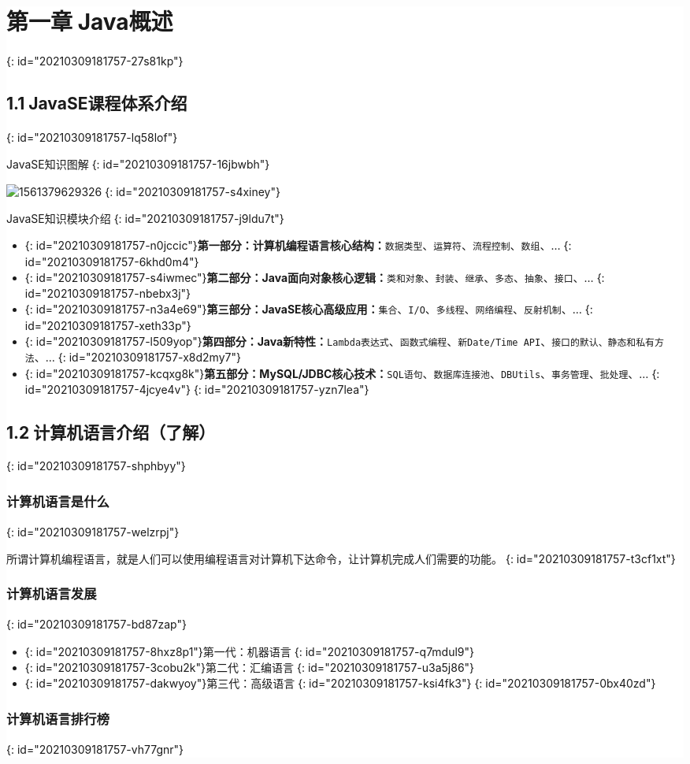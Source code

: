 # 第一章 Java概述
{: id="20210309181757-27s81kp"}

## 1.1 JavaSE课程体系介绍
{: id="20210309181757-lq58lof"}

JavaSE知识图解
{: id="20210309181757-16jbwbh"}

![1561379629326](imgs1/JavaSE课程内容介绍.png)
{: id="20210309181757-s4xiney"}

JavaSE知识模块介绍
{: id="20210309181757-j9ldu7t"}

* {: id="20210309181757-n0jccic"}**第一部分：计算机编程语言核心结构：**`数据类型`、`运算符`、`流程控制`、`数组`、…
  {: id="20210309181757-6khd0m4"}
* {: id="20210309181757-s4iwmec"}**第二部分：Java面向对象核心逻辑：**`类和对象`、`封装`、`继承`、`多态`、`抽象`、`接口`、…
  {: id="20210309181757-nbebx3j"}
* {: id="20210309181757-n3a4e69"}**第三部分：JavaSE核心高级应用：**`集合`、`I/O`、`多线程`、`网络编程`、`反射机制`、…
  {: id="20210309181757-xeth33p"}
* {: id="20210309181757-l509yop"}**第四部分：Java新特性：**`Lambda表达式`、`函数式编程`、`新Date/Time API`、`接口的默认、静态和私有方法`、…
  {: id="20210309181757-x8d2my7"}
* {: id="20210309181757-kcqxg8k"}**第五部分：MySQL/JDBC核心技术：**`SQL语句`、`数据库连接池`、`DBUtils`、`事务管理`、`批处理`、…
  {: id="20210309181757-4jcye4v"}
{: id="20210309181757-yzn7lea"}

## 1.2 计算机语言介绍（了解）
{: id="20210309181757-shphbyy"}

### 计算机语言是什么
{: id="20210309181757-welzrpj"}

所谓计算机编程语言，就是人们可以使用编程语言对计算机下达命令，让计算机完成人们需要的功能。
{: id="20210309181757-t3cf1xt"}

### 计算机语言发展
{: id="20210309181757-bd87zap"}

* {: id="20210309181757-8hxz8p1"}第一代：机器语言
  {: id="20210309181757-q7mdul9"}
* {: id="20210309181757-3cobu2k"}第二代：汇编语言
  {: id="20210309181757-u3a5j86"}
* {: id="20210309181757-dakwyoy"}第三代：高级语言
  {: id="20210309181757-ksi4fk3"}
{: id="20210309181757-0bx40zd"}

### 计算机语言排行榜
{: id="20210309181757-vh77gnr"}
